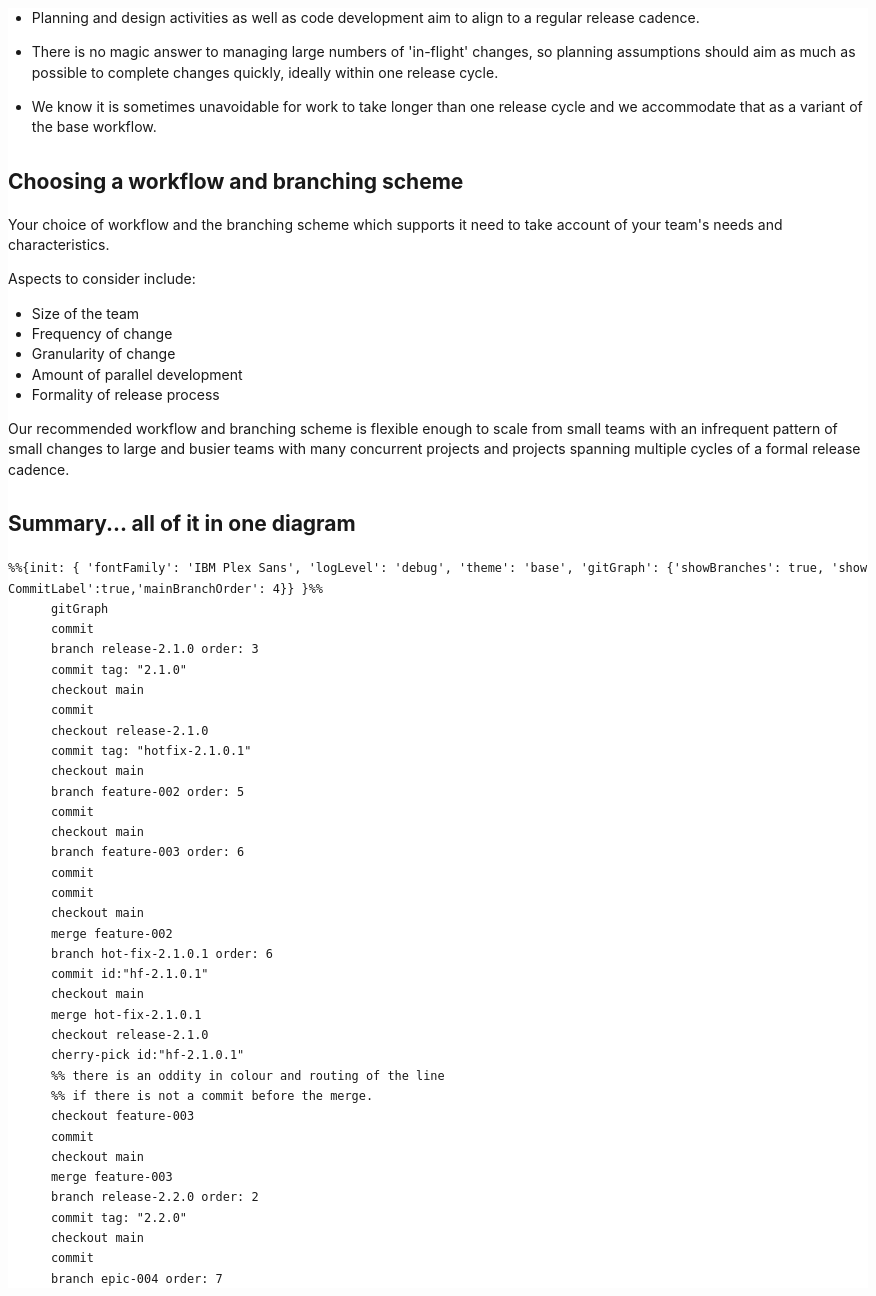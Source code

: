 - Planning and design activities as well as code development aim to align to a regular release cadence.

- There is no magic answer to managing large numbers of 'in-flight' changes, so planning assumptions should aim as much as possible to complete changes quickly, ideally within one release cycle.

- We know it is sometimes unavoidable for work to take longer than one release cycle and we accommodate that as a variant of the base workflow.

## Choosing a workflow and branching scheme

Your choice of workflow and the branching scheme which supports it need to take account of your team's needs and characteristics.

Aspects to consider include:

- Size of the team
- Frequency of change
- Granularity of change
- Amount of parallel development
- Formality of release process

Our recommended workflow and branching scheme is flexible enough to scale from small teams with an infrequent pattern of small changes to
large and busier teams with many concurrent projects and projects spanning multiple cycles of a formal release cadence.

## Summary... all of it in one diagram

```mermaid
%%{init: { 'fontFamily': 'IBM Plex Sans', 'logLevel': 'debug', 'theme': 'base', 'gitGraph': {'showBranches': true, 'showCommitLabel':true,'mainBranchOrder': 4}} }%%
      gitGraph
      commit
      branch release-2.1.0 order: 3
      commit tag: "2.1.0"
      checkout main
      commit
      checkout release-2.1.0
      commit tag: "hotfix-2.1.0.1"
      checkout main
      branch feature-002 order: 5
      commit
      checkout main
      branch feature-003 order: 6
      commit
      commit
      checkout main
      merge feature-002
      branch hot-fix-2.1.0.1 order: 6
      commit id:"hf-2.1.0.1"
      checkout main
      merge hot-fix-2.1.0.1
      checkout release-2.1.0
      cherry-pick id:"hf-2.1.0.1"
      %% there is an oddity in colour and routing of the line
      %% if there is not a commit before the merge.
      checkout feature-003
      commit
      checkout main
      merge feature-003
      branch release-2.2.0 order: 2
      commit tag: "2.2.0"
      checkout main
      commit
      branch epic-004 order: 7
```
